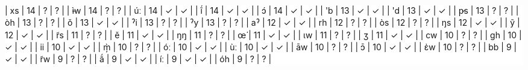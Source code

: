 | xs | 14 | ? | ? |
| ì̵w | 14 | ? | ? |
| úː | 14 | ✓ | ✓ |
| ĩ́ | 14 | ✓ | ✓ |
| ɔ́ | 14 | ✓ | ✓ |
| 'b | 13 | ✓ | ✓ |
| 'd | 13 | ✓ | ✓ |
| p̵s | 13 | ? | ? |
| òh | 13 | ? | ? |
| ǒ | 13 | ✓ | ✓ |
| ˀi | 13 | ? | ? |
| ˀy | 13 | ? | ? |
| aˀ | 12 | ✓ | ✓ |
| rh | 12 | ? | ? |
| òs | 12 | ? | ? |
| ŋs | 12 | ✓ | ✓ |
| ỹ | 12 | ✓ | ✓ |
| r̃s | 11 | ? | ? |
| ě | 11 | ✓ | ✓ |
| ŋŋ | 11 | ? | ? |
| œ́ | 11 | ✓ | ✓ |
| ɩw | 11 | ? | ? |
| ʒ | 11 | ✓ | ✓ |
| cw | 10 | ? | ? |
| gh | 10 | ✓ | ✓ |
| ii | 10 | ✓ | ✓ |
| m̦̀ | 10 | ? | ? |
| óː | 10 | ✓ | ✓ |
| ùː | 10 | ✓ | ✓ |
| āw | 10 | ? | ? |
| ɔ̄ | 10 | ✓ | ✓ |
| ὲw | 10 | ? | ? |
| bb | 9 | ✓ | ✓ |
| r̃w | 9 | ? | ? |
| ã́ | 9 | ✓ | ✓ |
| íː | 9 | ✓ | ✓ |
| óh | 9 | ? | ? |